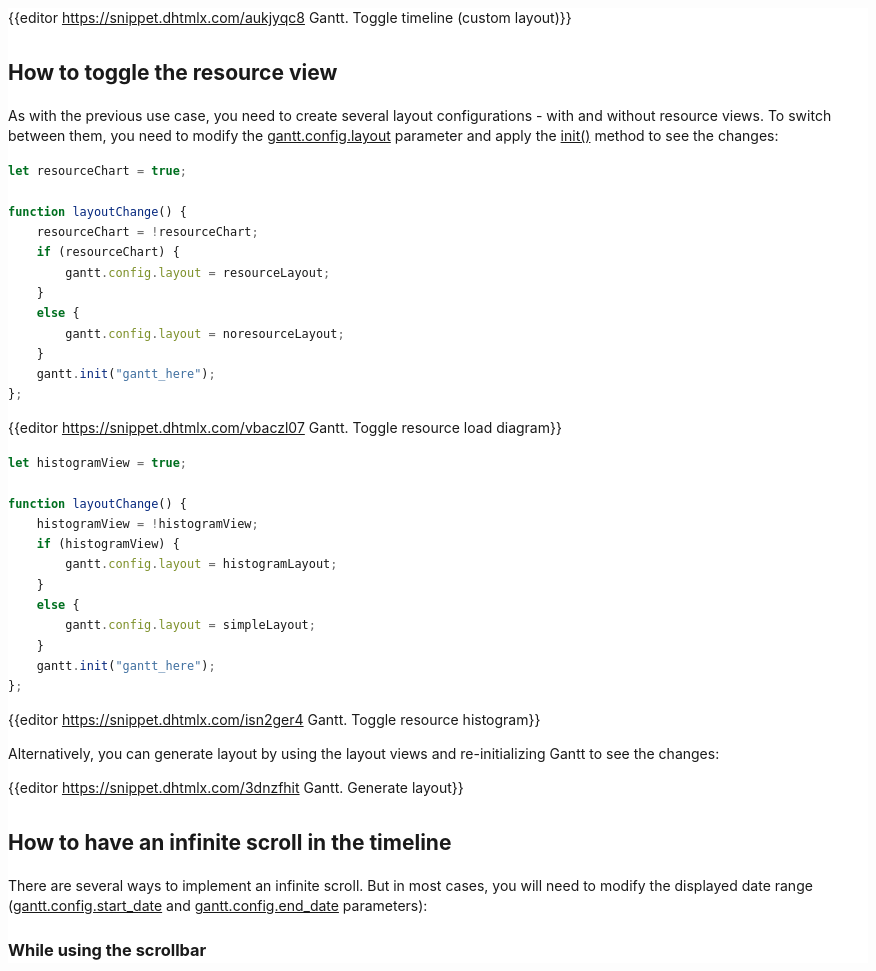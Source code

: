 {{editor	https://snippet.dhtmlx.com/aukjyqc8	Gantt. Toggle timeline (custom layout)}}

## How to toggle the resource view

As with the previous use case, you need to create several layout configurations - with and without resource views. To switch between them, you need to modify the [gantt.config.layout](api/gantt_layout_config.md) parameter and apply the [init()](api/gantt_init.md) method to see the changes:

~~~js
let resourceChart = true;

function layoutChange() {
    resourceChart = !resourceChart;
    if (resourceChart) {
        gantt.config.layout = resourceLayout;
    }
    else {
        gantt.config.layout = noresourceLayout;
    }
    gantt.init("gantt_here");
};
~~~

{{editor	https://snippet.dhtmlx.com/vbaczl07	Gantt. Toggle resource load diagram}}

~~~js
let histogramView = true;

function layoutChange() {
    histogramView = !histogramView;
    if (histogramView) {
        gantt.config.layout = histogramLayout;
    }
    else {
        gantt.config.layout = simpleLayout;
    }
    gantt.init("gantt_here");
};
~~~

{{editor	https://snippet.dhtmlx.com/isn2ger4	Gantt. Toggle resource histogram}}

Alternatively, you can generate layout by using the layout views and re-initializing Gantt to see the changes:

{{editor	https://snippet.dhtmlx.com/3dnzfhit	Gantt. Generate layout}}

## How to have an infinite scroll in the timeline

There are several ways to implement an infinite scroll. But in most cases, you will need to modify the displayed date range ([gantt.config.start_date](api/gantt_start_date_config.md) and [gantt.config.end_date](api/gantt_end_date_config.md) parameters):

### While using the scrollbar
